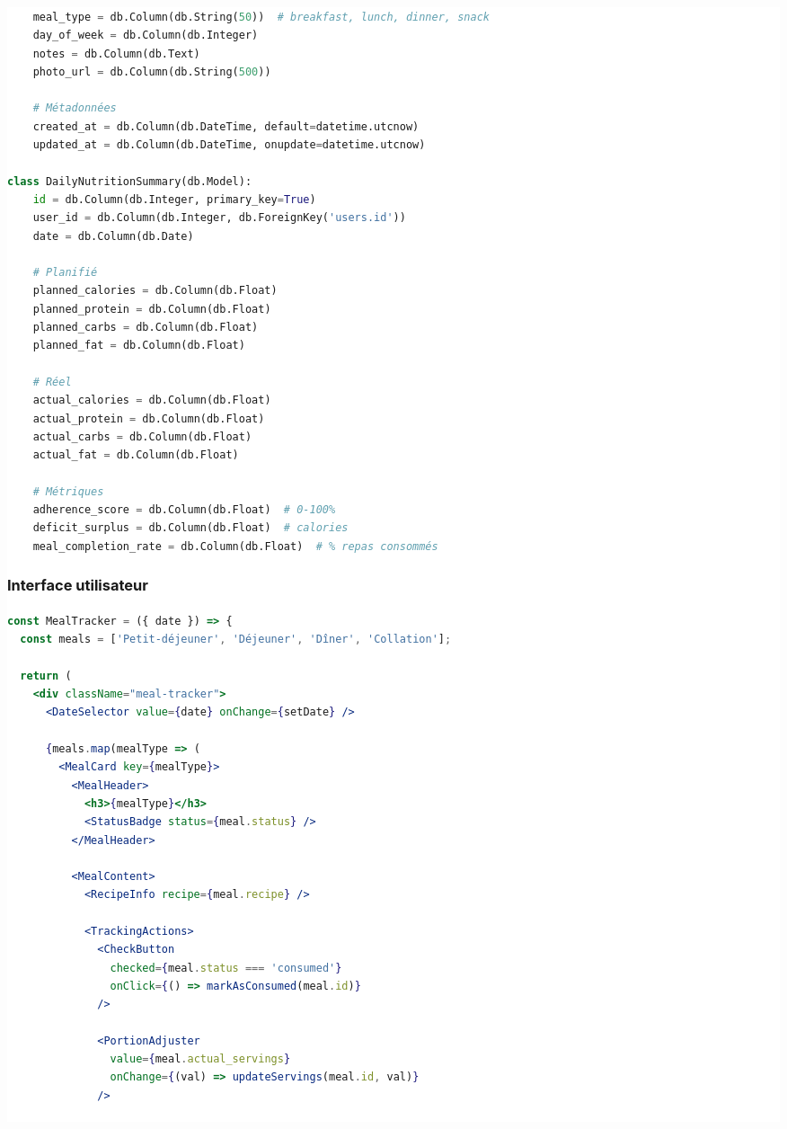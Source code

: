 ```python
    meal_type = db.Column(db.String(50))  # breakfast, lunch, dinner, snack
    day_of_week = db.Column(db.Integer)
    notes = db.Column(db.Text)
    photo_url = db.Column(db.String(500))
    
    # Métadonnées
    created_at = db.Column(db.DateTime, default=datetime.utcnow)
    updated_at = db.Column(db.DateTime, onupdate=datetime.utcnow)

class DailyNutritionSummary(db.Model):
    id = db.Column(db.Integer, primary_key=True)
    user_id = db.Column(db.Integer, db.ForeignKey('users.id'))
    date = db.Column(db.Date)
    
    # Planifié
    planned_calories = db.Column(db.Float)
    planned_protein = db.Column(db.Float)
    planned_carbs = db.Column(db.Float)
    planned_fat = db.Column(db.Float)
    
    # Réel
    actual_calories = db.Column(db.Float)
    actual_protein = db.Column(db.Float)
    actual_carbs = db.Column(db.Float)
    actual_fat = db.Column(db.Float)
    
    # Métriques
    adherence_score = db.Column(db.Float)  # 0-100%
    deficit_surplus = db.Column(db.Float)  # calories
    meal_completion_rate = db.Column(db.Float)  # % repas consommés
```

### Interface utilisateur

```jsx
const MealTracker = ({ date }) => {
  const meals = ['Petit-déjeuner', 'Déjeuner', 'Dîner', 'Collation'];
  
  return (
    <div className="meal-tracker">
      <DateSelector value={date} onChange={setDate} />
      
      {meals.map(mealType => (
        <MealCard key={mealType}>
          <MealHeader>
            <h3>{mealType}</h3>
            <StatusBadge status={meal.status} />
          </MealHeader>
          
          <MealContent>
            <RecipeInfo recipe={meal.recipe} />
            
            <TrackingActions>
              <CheckButton 
                checked={meal.status === 'consumed'}
                onClick={() => markAsConsumed(meal.id)}
              />
              
              <PortionAdjuster
                value={meal.actual_servings}
                onChange={(val) => updateServings(meal.id, val)}
              />
              
```